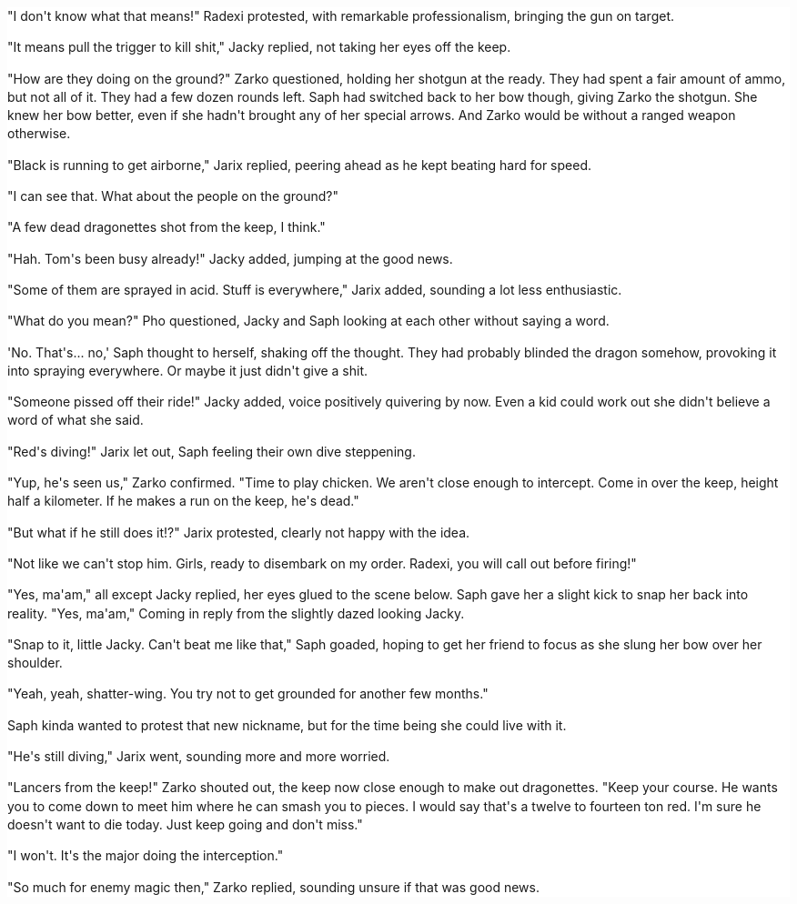"I don't know what that means!" Radexi protested, with remarkable professionalism, bringing the gun on target.

"It means pull the trigger to kill shit," Jacky replied, not taking her eyes off the keep.

"How are they doing on the ground?" Zarko questioned, holding her shotgun at the ready. They had spent a fair amount of ammo, but not all of it. They had a few dozen rounds left. Saph had switched back to her bow though, giving Zarko the shotgun. She knew her bow better, even if she hadn't brought any of her special arrows. And Zarko would be without a ranged weapon otherwise.

"Black is running to get airborne," Jarix replied, peering ahead as he kept beating hard for speed.

"I can see that. What about the people on the ground?"

"A few dead dragonettes shot from the keep, I think."

"Hah. Tom's been busy already!" Jacky added, jumping at the good news.

"Some of them are sprayed in acid. Stuff is everywhere," Jarix added, sounding a lot less enthusiastic.

"What do you mean?" Pho questioned, Jacky and Saph looking at each other without saying a word.

'No. That's... no,' Saph thought to herself, shaking off the thought. They had probably blinded the dragon somehow, provoking it into spraying everywhere. Or maybe it just didn't give a shit.

"Someone pissed off their ride!" Jacky added, voice positively quivering by now. Even a kid could work out she didn't believe a word of what she said.

"Red's diving!" Jarix let out, Saph feeling their own dive steppening.

"Yup, he's seen us," Zarko confirmed. "Time to play chicken. We aren't close enough to intercept. Come in over the keep, height half a kilometer. If he makes a run on the keep, he's dead."

"But what if he still does it!?" Jarix protested, clearly not happy with the idea.

"Not like we can't stop him. Girls, ready to disembark on my order. Radexi, you will call out before firing!"

"Yes, ma'am," all except Jacky replied, her eyes glued to the scene below. Saph gave her a slight kick to snap her back into reality. "Yes, ma'am," Coming in reply from the slightly dazed looking Jacky.

"Snap to it, little Jacky. Can't beat me like that," Saph goaded, hoping to get her friend to focus as she slung her bow over her shoulder.

"Yeah, yeah, shatter-wing. You try not to get grounded for another few months."

Saph kinda wanted to protest that new nickname, but for the time being she could live with it.

"He's still diving," Jarix went, sounding more and more worried.

"Lancers from the keep!" Zarko shouted out, the keep now close enough to make out dragonettes. "Keep your course. He wants you to come down to meet him where he can smash you to pieces. I would say that's a twelve to fourteen ton red. I'm sure he doesn't want to die today. Just keep going and don't miss."

"I won't. It's the major doing the interception."

"So much for enemy magic then," Zarko replied, sounding unsure if that was good news.
